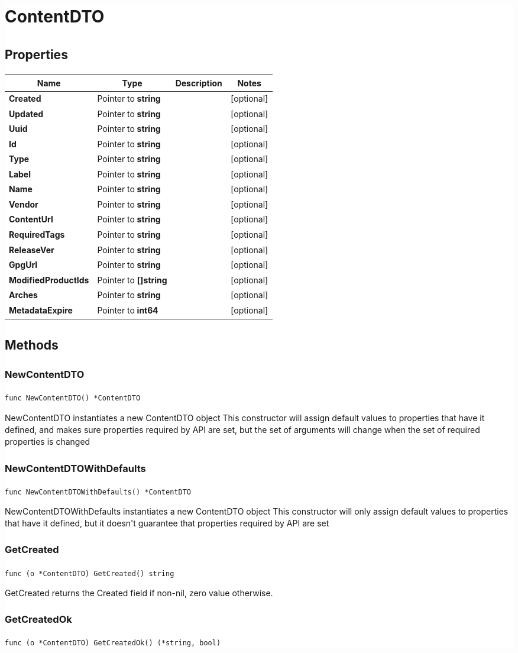 # ContentDTO

## Properties

Name | Type | Description | Notes
------------ | ------------- | ------------- | -------------
**Created** | Pointer to **string** |  | [optional] 
**Updated** | Pointer to **string** |  | [optional] 
**Uuid** | Pointer to **string** |  | [optional] 
**Id** | Pointer to **string** |  | [optional] 
**Type** | Pointer to **string** |  | [optional] 
**Label** | Pointer to **string** |  | [optional] 
**Name** | Pointer to **string** |  | [optional] 
**Vendor** | Pointer to **string** |  | [optional] 
**ContentUrl** | Pointer to **string** |  | [optional] 
**RequiredTags** | Pointer to **string** |  | [optional] 
**ReleaseVer** | Pointer to **string** |  | [optional] 
**GpgUrl** | Pointer to **string** |  | [optional] 
**ModifiedProductIds** | Pointer to **[]string** |  | [optional] 
**Arches** | Pointer to **string** |  | [optional] 
**MetadataExpire** | Pointer to **int64** |  | [optional] 

## Methods

### NewContentDTO

`func NewContentDTO() *ContentDTO`

NewContentDTO instantiates a new ContentDTO object
This constructor will assign default values to properties that have it defined,
and makes sure properties required by API are set, but the set of arguments
will change when the set of required properties is changed

### NewContentDTOWithDefaults

`func NewContentDTOWithDefaults() *ContentDTO`

NewContentDTOWithDefaults instantiates a new ContentDTO object
This constructor will only assign default values to properties that have it defined,
but it doesn't guarantee that properties required by API are set

### GetCreated

`func (o *ContentDTO) GetCreated() string`

GetCreated returns the Created field if non-nil, zero value otherwise.

### GetCreatedOk

`func (o *ContentDTO) GetCreatedOk() (*string, bool)`
